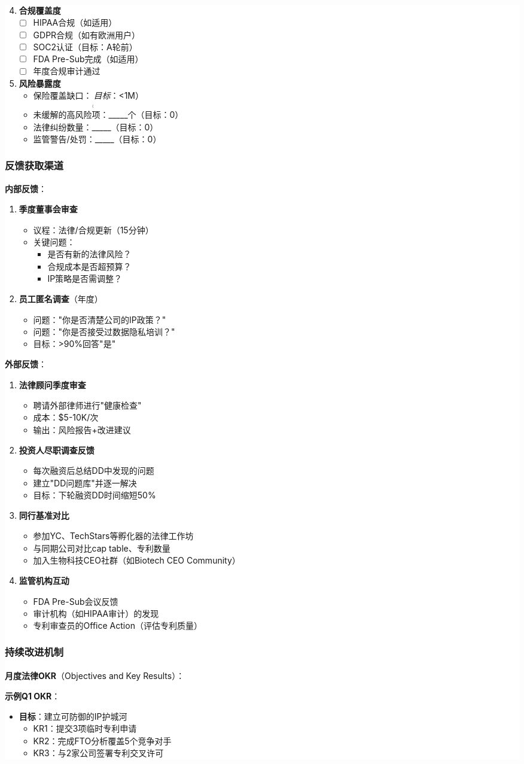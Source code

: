 4. **合规覆盖度**
   - [ ] HIPAA合规（如适用）
   - [ ] GDPR合规（如有欧洲用户）
   - [ ] SOC2认证（目标：A轮前）
   - [ ] FDA Pre-Sub完成（如适用）
   - [ ] 年度合规审计通过

5. **风险暴露度**
   - 保险覆盖缺口：$_____（目标：<$1M）
   - 未缓解的高风险项：_____个（目标：0）
   - 法律纠纷数量：_____（目标：0）
   - 监管警告/处罚：_____（目标：0）

### 反馈获取渠道

**内部反馈**：
1. **季度董事会审查**
   - 议程：法律/合规更新（15分钟）
   - 关键问题：
     * 是否有新的法律风险？
     * 合规成本是否超预算？
     * IP策略是否需调整？

2. **员工匿名调查**（年度）
   - 问题："你是否清楚公司的IP政策？"
   - 问题："你是否接受过数据隐私培训？"
   - 目标：>90%回答"是"

**外部反馈**：
1. **法律顾问季度审查**
   - 聘请外部律师进行"健康检查"
   - 成本：$5-10K/次
   - 输出：风险报告+改进建议

2. **投资人尽职调查反馈**
   - 每次融资后总结DD中发现的问题
   - 建立"DD问题库"并逐一解决
   - 目标：下轮融资DD时间缩短50%

3. **同行基准对比**
   - 参加YC、TechStars等孵化器的法律工作坊
   - 与同期公司对比cap table、专利数量
   - 加入生物科技CEO社群（如Biotech CEO Community）

4. **监管机构互动**
   - FDA Pre-Sub会议反馈
   - 审计机构（如HIPAA审计）的发现
   - 专利审查员的Office Action（评估专利质量）

### 持续改进机制

**月度法律OKR**（Objectives and Key Results）：

**示例Q1 OKR**：
- **目标**：建立可防御的IP护城河
  * KR1：提交3项临时专利申请
  * KR2：完成FTO分析覆盖5个竞争对手
  * KR3：与2家公司签署专利交叉许可

